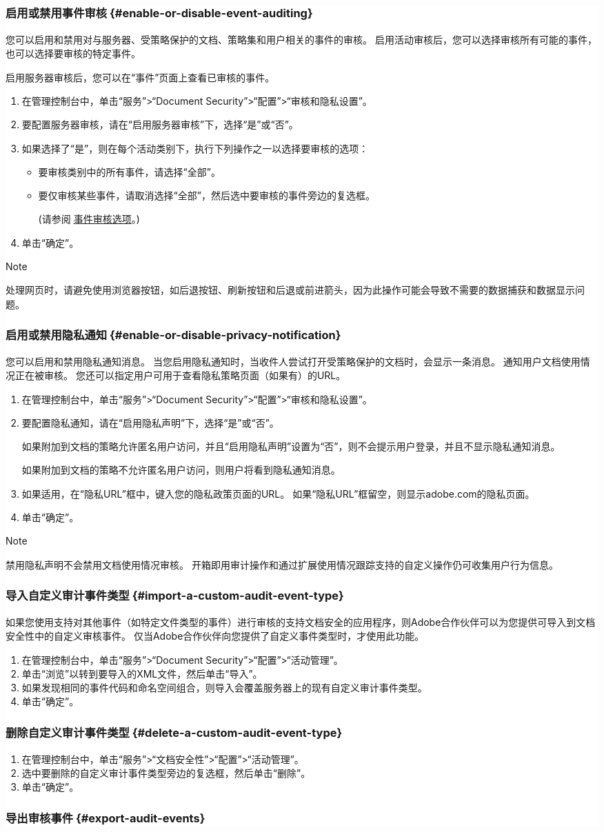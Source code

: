 ### 启用或禁用事件审核 {#enable-or-disable-event-auditing}

您可以启用和禁用对与服务器、受策略保护的文档、策略集和用户相关的事件的审核。 启用活动审核后，您可以选择审核所有可能的事件，也可以选择要审核的特定事件。

启用服务器审核后，您可以在“事件”页面上查看已审核的事件。

1. 在管理控制台中，单击“服务”>“Document Security”>“配置”>“审核和隐私设置”。
1. 要配置服务器审核，请在“启用服务器审核”下，选择“是”或“否”。
1. 如果选择了“是”，则在每个活动类别下，执行下列操作之一以选择要审核的选项：

   * 要审核类别中的所有事件，请选择“全部”。
   * 要仅审核某些事件，请取消选择“全部”，然后选中要审核的事件旁边的复选框。

      (请参阅 [事件审核选项](configuring-client-server-options.md#event-auditing-options)。)

1. 单击“确定”。

>[!NOTE]
>
>处理网页时，请避免使用浏览器按钮，如后退按钮、刷新按钮和后退或前进箭头，因为此操作可能会导致不需要的数据捕获和数据显示问题。

### 启用或禁用隐私通知 {#enable-or-disable-privacy-notification}

您可以启用和禁用隐私通知消息。 当您启用隐私通知时，当收件人尝试打开受策略保护的文档时，会显示一条消息。 通知用户文档使用情况正在被审核。 您还可以指定用户可用于查看隐私策略页面（如果有）的URL。

1. 在管理控制台中，单击“服务”>“Document Security”>“配置”>“审核和隐私设置”。
1. 要配置隐私通知，请在“启用隐私声明”下，选择“是”或“否”。

   如果附加到文档的策略允许匿名用户访问，并且“启用隐私声明”设置为“否”，则不会提示用户登录，并且不显示隐私通知消息。

   如果附加到文档的策略不允许匿名用户访问，则用户将看到隐私通知消息。

1. 如果适用，在“隐私URL”框中，键入您的隐私政策页面的URL。 如果“隐私URL”框留空，则显示adobe.com的隐私页面。
1. 单击“确定”。

>[!NOTE]
>
>禁用隐私声明不会禁用文档使用情况审核。 开箱即用审计操作和通过扩展使用情况跟踪支持的自定义操作仍可收集用户行为信息。

### 导入自定义审计事件类型 {#import-a-custom-audit-event-type}

如果您使用支持对其他事件（如特定文件类型的事件）进行审核的支持文档安全的应用程序，则Adobe合作伙伴可以为您提供可导入到文档安全性中的自定义审核事件。 仅当Adobe合作伙伴向您提供了自定义事件类型时，才使用此功能。

1. 在管理控制台中，单击“服务”>“Document Security”>“配置”>“活动管理”。
1. 单击“浏览”以转到要导入的XML文件，然后单击“导入”。
1. 如果发现相同的事件代码和命名空间组合，则导入会覆盖服务器上的现有自定义审计事件类型。
1. 单击“确定”。

### 删除自定义审计事件类型 {#delete-a-custom-audit-event-type}

1. 在管理控制台中，单击“服务”>“文档安全性”>“配置”>“活动管理”。
1. 选中要删除的自定义审计事件类型旁边的复选框，然后单击“删除”。
1. 单击“确定”。

### 导出审核事件 {#export-audit-events}
